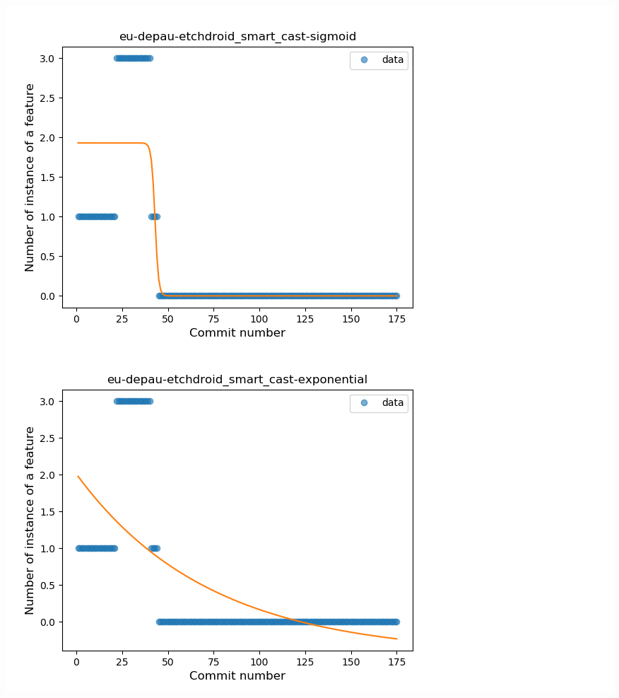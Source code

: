 ![eu-depau-etchdroid T8](../plots/eu-depau-etchdroid_smart_cast_T8.png)
![eu-depau-etchdroid T5](../plots/eu-depau-etchdroid_smart_cast_T5.png)